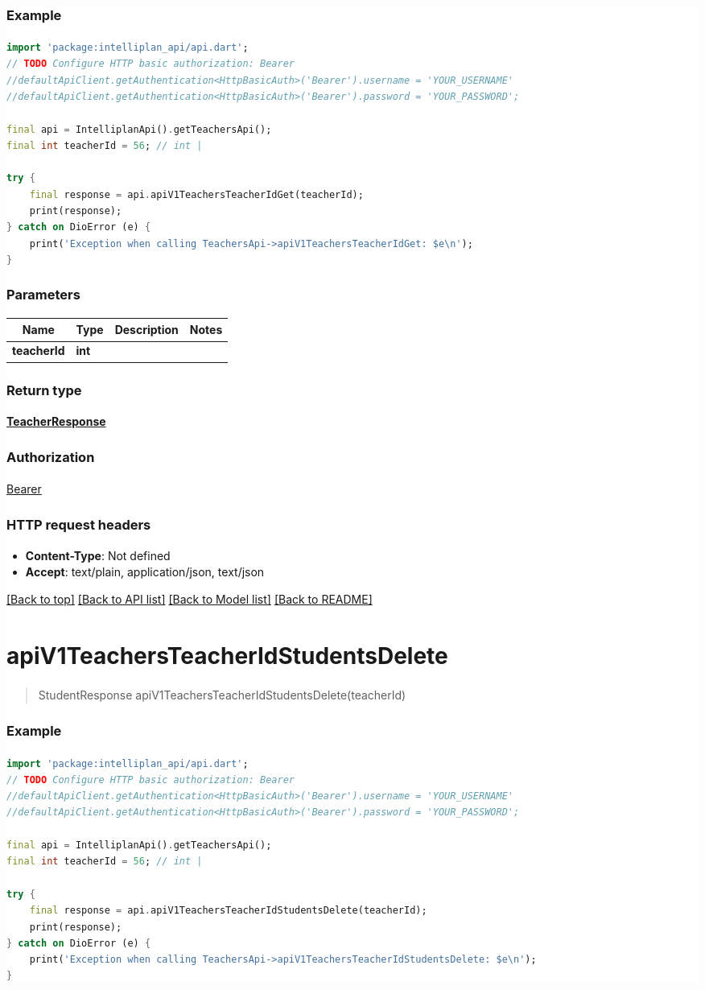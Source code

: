 

### Example
```dart
import 'package:intelliplan_api/api.dart';
// TODO Configure HTTP basic authorization: Bearer
//defaultApiClient.getAuthentication<HttpBasicAuth>('Bearer').username = 'YOUR_USERNAME'
//defaultApiClient.getAuthentication<HttpBasicAuth>('Bearer').password = 'YOUR_PASSWORD';

final api = IntelliplanApi().getTeachersApi();
final int teacherId = 56; // int | 

try {
    final response = api.apiV1TeachersTeacherIdGet(teacherId);
    print(response);
} catch on DioError (e) {
    print('Exception when calling TeachersApi->apiV1TeachersTeacherIdGet: $e\n');
}
```

### Parameters

Name | Type | Description  | Notes
------------- | ------------- | ------------- | -------------
 **teacherId** | **int**|  | 

### Return type

[**TeacherResponse**](TeacherResponse.md)

### Authorization

[Bearer](../README.md#Bearer)

### HTTP request headers

 - **Content-Type**: Not defined
 - **Accept**: text/plain, application/json, text/json

[[Back to top]](#) [[Back to API list]](../README.md#documentation-for-api-endpoints) [[Back to Model list]](../README.md#documentation-for-models) [[Back to README]](../README.md)

# **apiV1TeachersTeacherIdStudentsDelete**
> StudentResponse apiV1TeachersTeacherIdStudentsDelete(teacherId)



### Example
```dart
import 'package:intelliplan_api/api.dart';
// TODO Configure HTTP basic authorization: Bearer
//defaultApiClient.getAuthentication<HttpBasicAuth>('Bearer').username = 'YOUR_USERNAME'
//defaultApiClient.getAuthentication<HttpBasicAuth>('Bearer').password = 'YOUR_PASSWORD';

final api = IntelliplanApi().getTeachersApi();
final int teacherId = 56; // int | 

try {
    final response = api.apiV1TeachersTeacherIdStudentsDelete(teacherId);
    print(response);
} catch on DioError (e) {
    print('Exception when calling TeachersApi->apiV1TeachersTeacherIdStudentsDelete: $e\n');
}
```
